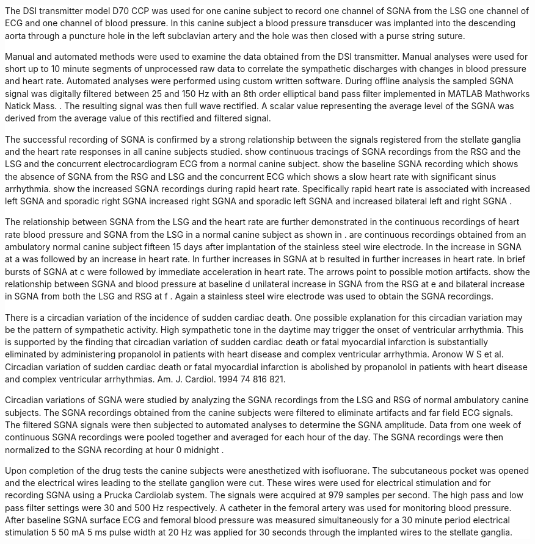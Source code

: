 The DSI transmitter model D70 CCP was used for one canine subject to record one channel of SGNA from the LSG one channel of ECG and one channel of blood pressure. In this canine subject a blood pressure transducer was implanted into the descending aorta through a puncture hole in the left subclavian artery and the hole was then closed with a purse string suture.

Manual and automated methods were used to examine the data obtained from the DSI transmitter. Manual analyses were used for short up to 10 minute segments of unprocessed raw data to correlate the sympathetic discharges with changes in blood pressure and heart rate. Automated analyses were performed using custom written software. During offline analysis the sampled SGNA signal was digitally filtered between 25 and 150 Hz with an 8th order elliptical band pass filter implemented in MATLAB Mathworks Natick Mass. . The resulting signal was then full wave rectified. A scalar value representing the average level of the SGNA was derived from the average value of this rectified and filtered signal.

The successful recording of SGNA is confirmed by a strong relationship between the signals registered from the stellate ganglia and the heart rate responses in all canine subjects studied. show continuous tracings of SGNA recordings from the RSG and the LSG and the concurrent electrocardiogram ECG from a normal canine subject. show the baseline SGNA recording which shows the absence of SGNA from the RSG and LSG and the concurrent ECG which shows a slow heart rate with significant sinus arrhythmia. show the increased SGNA recordings during rapid heart rate. Specifically rapid heart rate is associated with increased left SGNA and sporadic right SGNA increased right SGNA and sporadic left SGNA and increased bilateral left and right SGNA .

The relationship between SGNA from the LSG and the heart rate are further demonstrated in the continuous recordings of heart rate blood pressure and SGNA from the LSG in a normal canine subject as shown in . are continuous recordings obtained from an ambulatory normal canine subject fifteen 15 days after implantation of the stainless steel wire electrode. In the increase in SGNA at a was followed by an increase in heart rate. In further increases in SGNA at b resulted in further increases in heart rate. In brief bursts of SGNA at c were followed by immediate acceleration in heart rate. The arrows point to possible motion artifacts. show the relationship between SGNA and blood pressure at baseline d unilateral increase in SGNA from the RSG at e and bilateral increase in SGNA from both the LSG and RSG at f . Again a stainless steel wire electrode was used to obtain the SGNA recordings.

There is a circadian variation of the incidence of sudden cardiac death. One possible explanation for this circadian variation may be the pattern of sympathetic activity. High sympathetic tone in the daytime may trigger the onset of ventricular arrhythmia. This is supported by the finding that circadian variation of sudden cardiac death or fatal myocardial infarction is substantially eliminated by administering propanolol in patients with heart disease and complex ventricular arrhythmia. Aronow W S et al. Circadian variation of sudden cardiac death or fatal myocardial infarction is abolished by propanolol in patients with heart disease and complex ventricular arrhythmias. Am. J. Cardiol. 1994 74 816 821.

Circadian variations of SGNA were studied by analyzing the SGNA recordings from the LSG and RSG of normal ambulatory canine subjects. The SGNA recordings obtained from the canine subjects were filtered to eliminate artifacts and far field ECG signals. The filtered SGNA signals were then subjected to automated analyses to determine the SGNA amplitude. Data from one week of continuous SGNA recordings were pooled together and averaged for each hour of the day. The SGNA recordings were then normalized to the SGNA recording at hour 0 midnight .

Upon completion of the drug tests the canine subjects were anesthetized with isofluorane. The subcutaneous pocket was opened and the electrical wires leading to the stellate ganglion were cut. These wires were used for electrical stimulation and for recording SGNA using a Prucka Cardiolab system. The signals were acquired at 979 samples per second. The high pass and low pass filter settings were 30 and 500 Hz respectively. A catheter in the femoral artery was used for monitoring blood pressure. After baseline SGNA surface ECG and femoral blood pressure was measured simultaneously for a 30 minute period electrical stimulation 5 50 mA 5 ms pulse width at 20 Hz was applied for 30 seconds through the implanted wires to the stellate ganglia.
